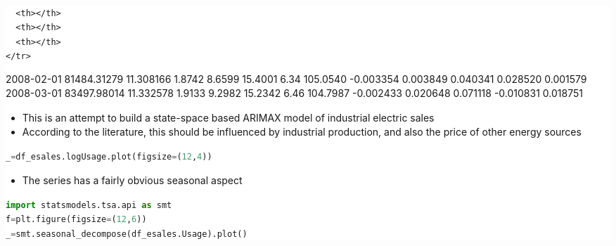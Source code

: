       <th></th>
      <th></th>
      <th></th>
    </tr>
  </thead>
  <tbody>
    <tr>
      <th>2008-02-01</th>
      <td>81484.31279</td>
      <td>11.308166</td>
      <td>1.8742</td>
      <td>8.6599</td>
      <td>15.4001</td>
      <td>6.34</td>
      <td>105.0540</td>
      <td>-0.003354</td>
      <td>0.003849</td>
      <td>0.040341</td>
      <td>0.028520</td>
      <td>0.001579</td>
    </tr>
    <tr>
      <th>2008-03-01</th>
      <td>83497.98014</td>
      <td>11.332578</td>
      <td>1.9133</td>
      <td>9.2982</td>
      <td>15.2342</td>
      <td>6.46</td>
      <td>104.7987</td>
      <td>-0.002433</td>
      <td>0.020648</td>
      <td>0.071118</td>
      <td>-0.010831</td>
      <td>0.018751</td>
    </tr>
  </tbody>
</table>
</div>



- This is an attempt to build a state-space based ARIMAX model of industrial electric sales
- According to the literature, this should be influenced by industrial production, and also the price of other energy sources


```python
_=df_esales.logUsage.plot(figsize=(12,4))
```


- The series has a fairly obvious seasonal aspect


```python
import statsmodels.tsa.api as smt
f=plt.figure(figsize=(12,6))
_=smt.seasonal_decompose(df_esales.Usage).plot()
```
